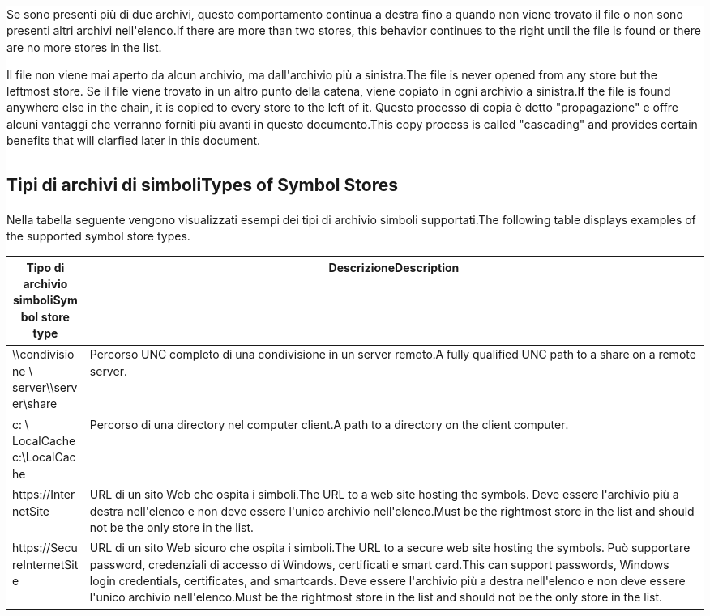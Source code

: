 <span data-ttu-id="afe60-127">Se sono presenti più di due archivi, questo comportamento continua a destra fino a quando non viene trovato il file o non sono presenti altri archivi nell'elenco.</span><span class="sxs-lookup"><span data-stu-id="afe60-127">If there are more than two stores, this behavior continues to the right until the file is found or there are no more stores in the list.</span></span>

<span data-ttu-id="afe60-128">Il file non viene mai aperto da alcun archivio, ma dall'archivio più a sinistra.</span><span class="sxs-lookup"><span data-stu-id="afe60-128">The file is never opened from any store but the leftmost store.</span></span> <span data-ttu-id="afe60-129">Se il file viene trovato in un altro punto della catena, viene copiato in ogni archivio a sinistra.</span><span class="sxs-lookup"><span data-stu-id="afe60-129">If the file is found anywhere else in the chain, it is copied to every store to the left of it.</span></span> <span data-ttu-id="afe60-130">Questo processo di copia è detto "propagazione" e offre alcuni vantaggi che verranno forniti più avanti in questo documento.</span><span class="sxs-lookup"><span data-stu-id="afe60-130">This copy process is called "cascading" and provides certain benefits that will clarfied later in this document.</span></span>

## <a name="types-of-symbol-stores"></a><span data-ttu-id="afe60-131">Tipi di archivi di simboli</span><span class="sxs-lookup"><span data-stu-id="afe60-131">Types of Symbol Stores</span></span>

<span data-ttu-id="afe60-132">Nella tabella seguente vengono visualizzati esempi dei tipi di archivio simboli supportati.</span><span class="sxs-lookup"><span data-stu-id="afe60-132">The following table displays examples of the supported symbol store types.</span></span>

|  <span data-ttu-id="afe60-133">Tipo di archivio simboli</span><span class="sxs-lookup"><span data-stu-id="afe60-133">Symbol store type</span></span>       |  <span data-ttu-id="afe60-134">Descrizione</span><span class="sxs-lookup"><span data-stu-id="afe60-134">Description</span></span> |
|----------------------------|-----------------------------------------------------------------------------------------------------------------------------------------------------------------------------------------------------------------------------------------------------------------------------------------------------------------------------------------------------------|
| <span data-ttu-id="afe60-135">\\\\condivisione \\ server</span><span class="sxs-lookup"><span data-stu-id="afe60-135">\\\\server\\share</span></span>          | <span data-ttu-id="afe60-136">Percorso UNC completo di una condivisione in un server remoto.</span><span class="sxs-lookup"><span data-stu-id="afe60-136">A fully qualified UNC path to a share on a remote server.</span></span>                                                                                                                                                                                                                                                                                                 |
| <span data-ttu-id="afe60-137">c: \\ LocalCache</span><span class="sxs-lookup"><span data-stu-id="afe60-137">c:\\LocalCache</span></span>             | <span data-ttu-id="afe60-138">Percorso di una directory nel computer client.</span><span class="sxs-lookup"><span data-stu-id="afe60-138">A path to a directory on the client computer.</span></span>                                                                                                                                                                                                                                                                                                             |
| https://InternetSite        | <span data-ttu-id="afe60-139">URL di un sito Web che ospita i simboli.</span><span class="sxs-lookup"><span data-stu-id="afe60-139">The URL to a web site hosting the symbols.</span></span> <span data-ttu-id="afe60-140">Deve essere l'archivio più a destra nell'elenco e non deve essere l'unico archivio nell'elenco.</span><span class="sxs-lookup"><span data-stu-id="afe60-140">Must be the rightmost store in the list and should not be the only store in the list.</span></span>                                                                                                                                                                                                                          |
| https://SecureInternetSite | <span data-ttu-id="afe60-141">URL di un sito Web sicuro che ospita i simboli.</span><span class="sxs-lookup"><span data-stu-id="afe60-141">The URL to a secure web site hosting the symbols.</span></span> <span data-ttu-id="afe60-142">Può supportare password, credenziali di accesso di Windows, certificati e smart card.</span><span class="sxs-lookup"><span data-stu-id="afe60-142">This can support passwords, Windows login credentials, certificates, and smartcards.</span></span> <span data-ttu-id="afe60-143">Deve essere l'archivio più a destra nell'elenco e non deve essere l'unico archivio nell'elenco.</span><span class="sxs-lookup"><span data-stu-id="afe60-143">Must be the rightmost store in the list and should not be the only store in the list.</span></span>                                                                                                                              |
